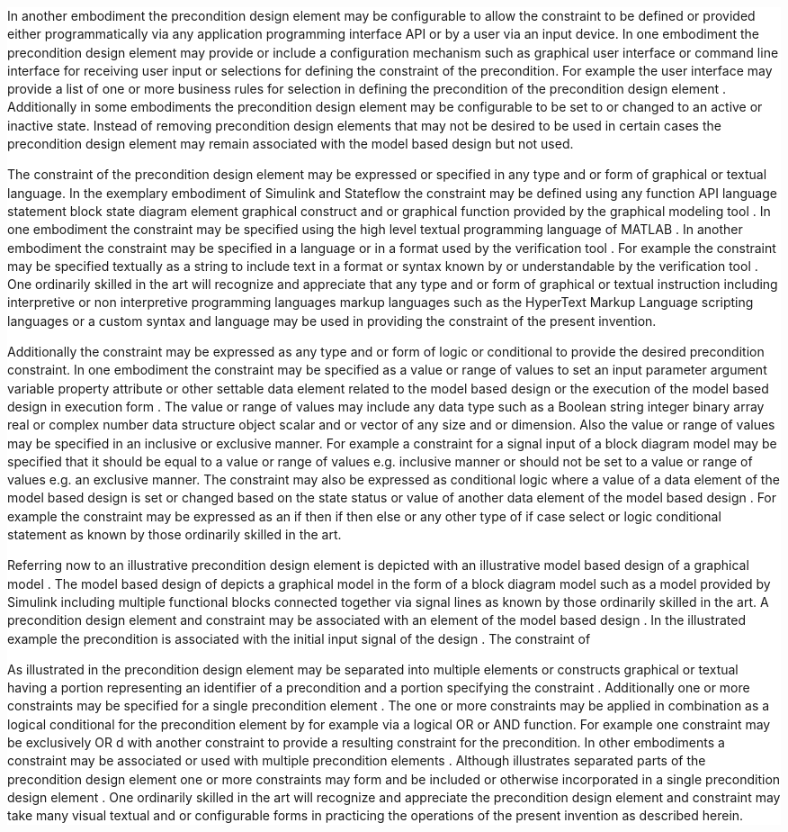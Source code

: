 In another embodiment the precondition design element may be configurable to allow the constraint to be defined or provided either programmatically via any application programming interface API or by a user via an input device. In one embodiment the precondition design element may provide or include a configuration mechanism such as graphical user interface or command line interface for receiving user input or selections for defining the constraint of the precondition. For example the user interface may provide a list of one or more business rules for selection in defining the precondition of the precondition design element . Additionally in some embodiments the precondition design element may be configurable to be set to or changed to an active or inactive state. Instead of removing precondition design elements that may not be desired to be used in certain cases the precondition design element may remain associated with the model based design but not used.

The constraint of the precondition design element may be expressed or specified in any type and or form of graphical or textual language. In the exemplary embodiment of Simulink and Stateflow the constraint may be defined using any function API language statement block state diagram element graphical construct and or graphical function provided by the graphical modeling tool . In one embodiment the constraint may be specified using the high level textual programming language of MATLAB . In another embodiment the constraint may be specified in a language or in a format used by the verification tool . For example the constraint may be specified textually as a string to include text in a format or syntax known by or understandable by the verification tool . One ordinarily skilled in the art will recognize and appreciate that any type and or form of graphical or textual instruction including interpretive or non interpretive programming languages markup languages such as the HyperText Markup Language scripting languages or a custom syntax and language may be used in providing the constraint of the present invention.

Additionally the constraint may be expressed as any type and or form of logic or conditional to provide the desired precondition constraint. In one embodiment the constraint may be specified as a value or range of values to set an input parameter argument variable property attribute or other settable data element related to the model based design or the execution of the model based design in execution form . The value or range of values may include any data type such as a Boolean string integer binary array real or complex number data structure object scalar and or vector of any size and or dimension. Also the value or range of values may be specified in an inclusive or exclusive manner. For example a constraint for a signal input of a block diagram model may be specified that it should be equal to a value or range of values e.g. inclusive manner or should not be set to a value or range of values e.g. an exclusive manner. The constraint may also be expressed as conditional logic where a value of a data element of the model based design is set or changed based on the state status or value of another data element of the model based design . For example the constraint may be expressed as an if then if then else or any other type of if case select or logic conditional statement as known by those ordinarily skilled in the art.

Referring now to an illustrative precondition design element is depicted with an illustrative model based design of a graphical model . The model based design of depicts a graphical model in the form of a block diagram model such as a model provided by Simulink including multiple functional blocks connected together via signal lines as known by those ordinarily skilled in the art. A precondition design element and constraint may be associated with an element of the model based design . In the illustrated example the precondition is associated with the initial input signal of the design . The constraint of 

As illustrated in the precondition design element may be separated into multiple elements or constructs graphical or textual having a portion representing an identifier of a precondition and a portion specifying the constraint . Additionally one or more constraints may be specified for a single precondition element . The one or more constraints may be applied in combination as a logical conditional for the precondition element by for example via a logical OR or AND function. For example one constraint may be exclusively OR d with another constraint to provide a resulting constraint for the precondition. In other embodiments a constraint may be associated or used with multiple precondition elements . Although illustrates separated parts of the precondition design element one or more constraints may form and be included or otherwise incorporated in a single precondition design element . One ordinarily skilled in the art will recognize and appreciate the precondition design element and constraint may take many visual textual and or configurable forms in practicing the operations of the present invention as described herein.

